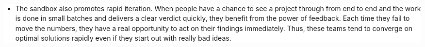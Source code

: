 - The sandbox also promotes rapid iteration. When people have a chance to see a project through from end to end and the work is done in small batches and delivers a clear verdict quickly, they benefit from the power of feedback. Each time they fail to move the numbers, they have a real opportunity to act on their findings immediately. Thus, these teams tend to converge on optimal solutions rapidly even if they start out with really bad ideas.
